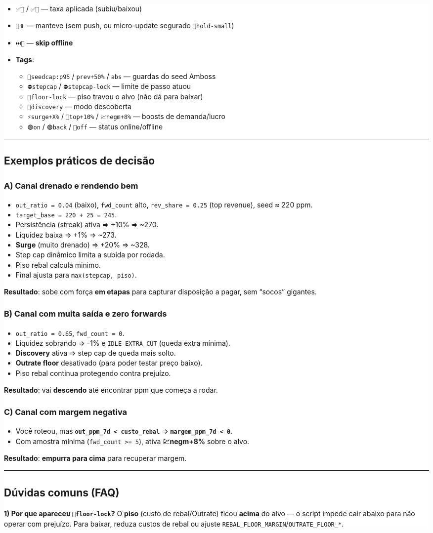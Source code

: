 * `✅🔺` / `✅🔻` — taxa aplicada (subiu/baixou)
* `🫤⏸️` — manteve (sem push, ou micro-update segurado `🧘hold-small`)
* `⏭️🔌` — **skip offline**
* **Tags**:

  * `🧬seedcap:p95` / `prev+50%` / `abs` — guardas do seed Amboss
  * `⛔stepcap` / `⛔stepcap-lock` — limite de passo atuou
  * `🧱floor-lock` — piso travou o alvo (não dá para baixar)
  * `🧪discovery` — modo descoberta
  * `⚡surge+X%` / `👑top+10%` / `💹negm+8%` — boosts de demanda/lucro
  * `🟢on` / `🟢back` / `🔴off` — status online/offline

---

## Exemplos práticos de decisão

### A) Canal drenado e rendendo bem

* `out_ratio = 0.04` (baixo), `fwd_count` alto, `rev_share = 0.25` (top revenue), seed ≈ 220 ppm.
* `target_base = 220 + 25 = 245`.
* Persistência (streak) ativa ⇒ +10% ⇒ \~270.
* Liquidez baixa ⇒ +1% ⇒ \~273.
* **Surge** (muito drenado) ⇒ +20% ⇒ \~328.
* Step cap dinâmico limita a subida por rodada.
* Piso rebal calcula minimo.
* Final ajusta para `max(stepcap, piso)`.

**Resultado**: sobe com força **em etapas** para capturar disposição a pagar, sem “socos” gigantes.

### B) Canal com muita saída e zero forwards

* `out_ratio = 0.65`, `fwd_count = 0`.
* Liquidez sobrando ⇒ -1% e `IDLE_EXTRA_CUT` (queda extra mínima).
* **Discovery** ativa ⇒ step cap de queda mais solto.
* **Outrate floor** desativado (para poder testar preço baixo).
* Piso rebal continua protegendo contra prejuízo.

**Resultado**: vai **descendo** até encontrar ppm que começa a rodar.

### C) Canal com margem negativa

* Você roteou, mas **`out_ppm_7d < custo_rebal`** ⇒ **`margem_ppm_7d < 0`**.
* Com amostra mínima (`fwd_count >= 5`), ativa **💹negm+8%** sobre o alvo.

**Resultado**: **empurra para cima** para recuperar margem.

---


## Dúvidas comuns (FAQ)

**1) Por que apareceu `🧱floor-lock`?**
O **piso** (custo de rebal/Outrate) ficou **acima** do alvo — o script impede cair abaixo para não operar com prejuízo. Para baixar, reduza custos de rebal ou ajuste `REBAL_FLOOR_MARGIN`/`OUTRATE_FLOOR_*`.
